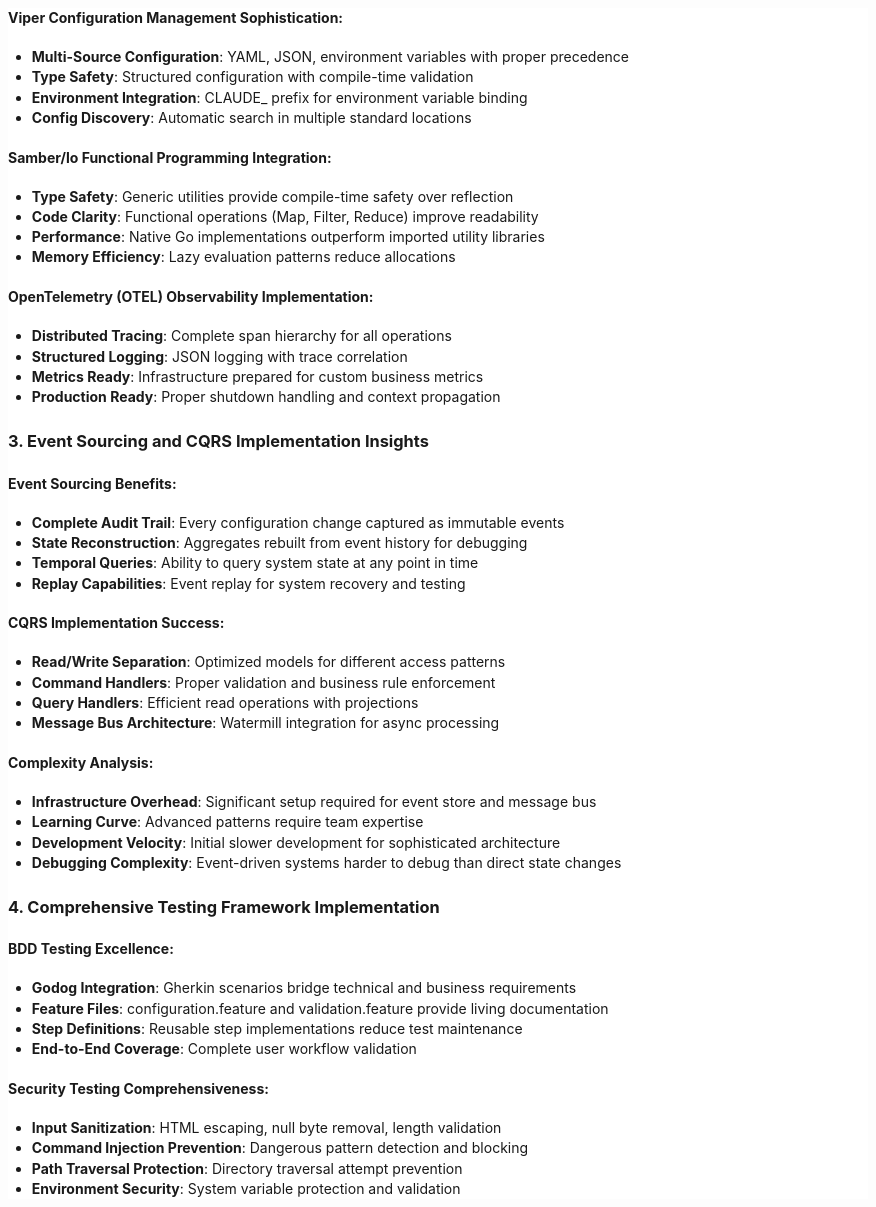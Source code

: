 #### Viper Configuration Management Sophistication:
- **Multi-Source Configuration**: YAML, JSON, environment variables with proper precedence
- **Type Safety**: Structured configuration with compile-time validation
- **Environment Integration**: CLAUDE_ prefix for environment variable binding
- **Config Discovery**: Automatic search in multiple standard locations

#### Samber/lo Functional Programming Integration:
- **Type Safety**: Generic utilities provide compile-time safety over reflection
- **Code Clarity**: Functional operations (Map, Filter, Reduce) improve readability
- **Performance**: Native Go implementations outperform imported utility libraries
- **Memory Efficiency**: Lazy evaluation patterns reduce allocations

#### OpenTelemetry (OTEL) Observability Implementation:
- **Distributed Tracing**: Complete span hierarchy for all operations
- **Structured Logging**: JSON logging with trace correlation
- **Metrics Ready**: Infrastructure prepared for custom business metrics
- **Production Ready**: Proper shutdown handling and context propagation

### 3. Event Sourcing and CQRS Implementation Insights

#### Event Sourcing Benefits:
- **Complete Audit Trail**: Every configuration change captured as immutable events
- **State Reconstruction**: Aggregates rebuilt from event history for debugging
- **Temporal Queries**: Ability to query system state at any point in time
- **Replay Capabilities**: Event replay for system recovery and testing

#### CQRS Implementation Success:
- **Read/Write Separation**: Optimized models for different access patterns
- **Command Handlers**: Proper validation and business rule enforcement
- **Query Handlers**: Efficient read operations with projections
- **Message Bus Architecture**: Watermill integration for async processing

#### Complexity Analysis:
- **Infrastructure Overhead**: Significant setup required for event store and message bus
- **Learning Curve**: Advanced patterns require team expertise
- **Development Velocity**: Initial slower development for sophisticated architecture
- **Debugging Complexity**: Event-driven systems harder to debug than direct state changes

### 4. Comprehensive Testing Framework Implementation

#### BDD Testing Excellence:
- **Godog Integration**: Gherkin scenarios bridge technical and business requirements
- **Feature Files**: configuration.feature and validation.feature provide living documentation
- **Step Definitions**: Reusable step implementations reduce test maintenance
- **End-to-End Coverage**: Complete user workflow validation

#### Security Testing Comprehensiveness:
- **Input Sanitization**: HTML escaping, null byte removal, length validation
- **Command Injection Prevention**: Dangerous pattern detection and blocking
- **Path Traversal Protection**: Directory traversal attempt prevention
- **Environment Security**: System variable protection and validation
